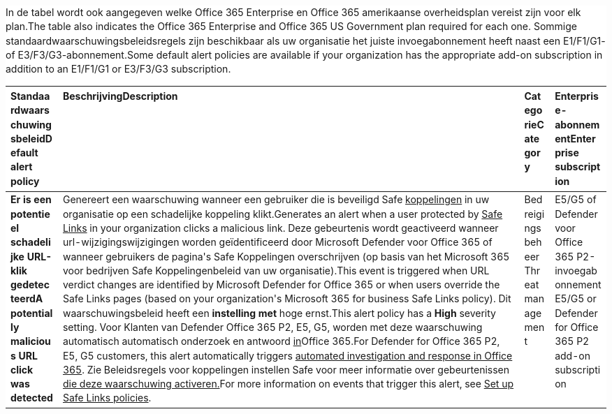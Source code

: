 <span data-ttu-id="3c5fc-181">In de tabel wordt ook aangegeven welke Office 365 Enterprise en Office 365 amerikaanse overheidsplan vereist zijn voor elk plan.</span><span class="sxs-lookup"><span data-stu-id="3c5fc-181">The table also indicates the Office 365 Enterprise and Office 365 US Government plan required for each one.</span></span> <span data-ttu-id="3c5fc-182">Sommige standaardwaarschuwingsbeleidsregels zijn beschikbaar als uw organisatie het juiste invoegabonnement heeft naast een E1/F1/G1- of E3/F3/G3-abonnement.</span><span class="sxs-lookup"><span data-stu-id="3c5fc-182">Some default alert policies are available if your organization has the appropriate add-on subscription in addition to an E1/F1/G1 or E3/F3/G3 subscription.</span></span>

| <span data-ttu-id="3c5fc-183">Standaardwaarschuwingsbeleid</span><span class="sxs-lookup"><span data-stu-id="3c5fc-183">Default alert policy</span></span> | <span data-ttu-id="3c5fc-184">Beschrijving</span><span class="sxs-lookup"><span data-stu-id="3c5fc-184">Description</span></span> | <span data-ttu-id="3c5fc-185">Categorie</span><span class="sxs-lookup"><span data-stu-id="3c5fc-185">Category</span></span> | <span data-ttu-id="3c5fc-186">Enterprise-abonnement</span><span class="sxs-lookup"><span data-stu-id="3c5fc-186">Enterprise subscription</span></span> |
|:-----|:-----|:-----|:-----|
|<span data-ttu-id="3c5fc-187">**Er is een potentieel schadelijke URL-klik gedetecteerd**</span><span class="sxs-lookup"><span data-stu-id="3c5fc-187">**A potentially malicious URL click was detected**</span></span>|<span data-ttu-id="3c5fc-188">Genereert een waarschuwing wanneer een gebruiker die is beveiligd Safe [koppelingen](../security/office-365-security/safe-links.md) in uw organisatie op een schadelijke koppeling klikt.</span><span class="sxs-lookup"><span data-stu-id="3c5fc-188">Generates an alert when a user protected by [Safe Links](../security/office-365-security/safe-links.md) in your organization clicks a malicious link.</span></span> <span data-ttu-id="3c5fc-189">Deze gebeurtenis wordt geactiveerd wanneer url-wijzigingswijzigingen worden geïdentificeerd door Microsoft Defender voor Office 365 of wanneer gebruikers de pagina's Safe Koppelingen overschrijven (op basis van het Microsoft 365 voor bedrijven Safe Koppelingenbeleid van uw organisatie).</span><span class="sxs-lookup"><span data-stu-id="3c5fc-189">This event is triggered when URL verdict changes are identified by Microsoft Defender for Office 365 or when users override the Safe Links pages (based on your organization's Microsoft 365 for business Safe Links policy).</span></span> <span data-ttu-id="3c5fc-190">Dit waarschuwingsbeleid heeft een **instelling met** hoge ernst.</span><span class="sxs-lookup"><span data-stu-id="3c5fc-190">This alert policy has a **High** severity setting.</span></span> <span data-ttu-id="3c5fc-191">Voor Klanten van Defender Office 365 P2, E5, G5, worden met deze waarschuwing automatisch automatisch onderzoek en antwoord [in](../security/office-365-security/office-365-air.md)Office 365.</span><span class="sxs-lookup"><span data-stu-id="3c5fc-191">For Defender for Office 365 P2, E5, G5 customers, this alert automatically triggers [automated investigation and response in Office 365](../security/office-365-security/office-365-air.md).</span></span> <span data-ttu-id="3c5fc-192">Zie Beleidsregels voor koppelingen instellen Safe voor meer informatie over gebeurtenissen [die deze waarschuwing activeren.](../security/office-365-security/set-up-safe-links-policies.md)</span><span class="sxs-lookup"><span data-stu-id="3c5fc-192">For more information on events that trigger this alert, see [Set up Safe Links policies](../security/office-365-security/set-up-safe-links-policies.md).</span></span>|<span data-ttu-id="3c5fc-193">Bedreigingsbeheer</span><span class="sxs-lookup"><span data-stu-id="3c5fc-193">Threat management</span></span>|<span data-ttu-id="3c5fc-194">E5/G5 of Defender voor Office 365 P2-invoegabonnement</span><span class="sxs-lookup"><span data-stu-id="3c5fc-194">E5/G5 or Defender for Office 365 P2 add-on subscription</span></span>|